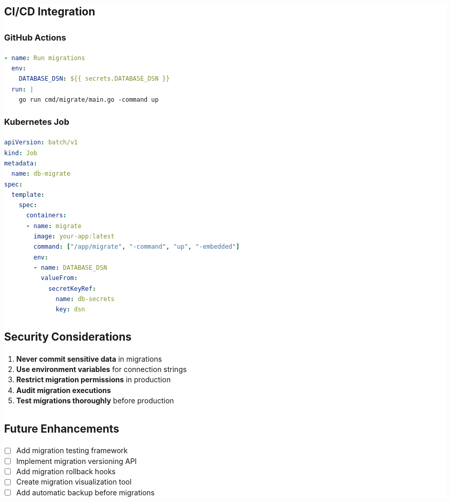 ## CI/CD Integration

### GitHub Actions
```yaml
- name: Run migrations
  env:
    DATABASE_DSN: ${{ secrets.DATABASE_DSN }}
  run: |
    go run cmd/migrate/main.go -command up
```

### Kubernetes Job
```yaml
apiVersion: batch/v1
kind: Job
metadata:
  name: db-migrate
spec:
  template:
    spec:
      containers:
      - name: migrate
        image: your-app:latest
        command: ["/app/migrate", "-command", "up", "-embedded"]
        env:
        - name: DATABASE_DSN
          valueFrom:
            secretKeyRef:
              name: db-secrets
              key: dsn
```

## Security Considerations

1. **Never commit sensitive data** in migrations
2. **Use environment variables** for connection strings
3. **Restrict migration permissions** in production
4. **Audit migration executions**
5. **Test migrations thoroughly** before production

## Future Enhancements

- [ ] Add migration testing framework
- [ ] Implement migration versioning API
- [ ] Add migration rollback hooks
- [ ] Create migration visualization tool
- [ ] Add automatic backup before migrations